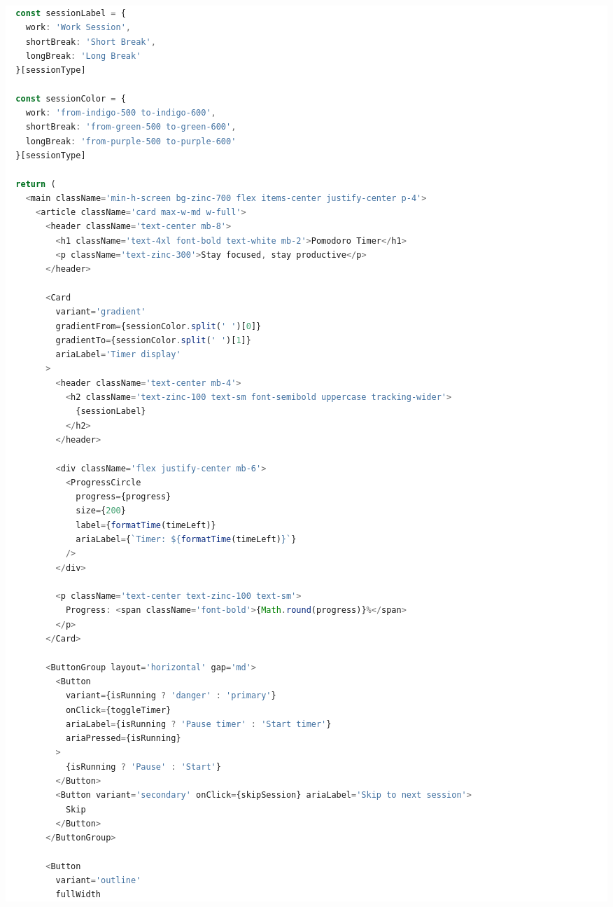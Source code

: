 ```typescript
  const sessionLabel = {
    work: 'Work Session',
    shortBreak: 'Short Break',
    longBreak: 'Long Break'
  }[sessionType]

  const sessionColor = {
    work: 'from-indigo-500 to-indigo-600',
    shortBreak: 'from-green-500 to-green-600',
    longBreak: 'from-purple-500 to-purple-600'
  }[sessionType]

  return (
    <main className='min-h-screen bg-zinc-700 flex items-center justify-center p-4'>
      <article className='card max-w-md w-full'>
        <header className='text-center mb-8'>
          <h1 className='text-4xl font-bold text-white mb-2'>Pomodoro Timer</h1>
          <p className='text-zinc-300'>Stay focused, stay productive</p>
        </header>

        <Card
          variant='gradient'
          gradientFrom={sessionColor.split(' ')[0]}
          gradientTo={sessionColor.split(' ')[1]}
          ariaLabel='Timer display'
        >
          <header className='text-center mb-4'>
            <h2 className='text-zinc-100 text-sm font-semibold uppercase tracking-wider'>
              {sessionLabel}
            </h2>
          </header>

          <div className='flex justify-center mb-6'>
            <ProgressCircle
              progress={progress}
              size={200}
              label={formatTime(timeLeft)}
              ariaLabel={`Timer: ${formatTime(timeLeft)}`}
            />
          </div>

          <p className='text-center text-zinc-100 text-sm'>
            Progress: <span className='font-bold'>{Math.round(progress)}%</span>
          </p>
        </Card>

        <ButtonGroup layout='horizontal' gap='md'>
          <Button
            variant={isRunning ? 'danger' : 'primary'}
            onClick={toggleTimer}
            ariaLabel={isRunning ? 'Pause timer' : 'Start timer'}
            ariaPressed={isRunning}
          >
            {isRunning ? 'Pause' : 'Start'}
          </Button>
          <Button variant='secondary' onClick={skipSession} ariaLabel='Skip to next session'>
            Skip
          </Button>
        </ButtonGroup>

        <Button
          variant='outline'
          fullWidth
```